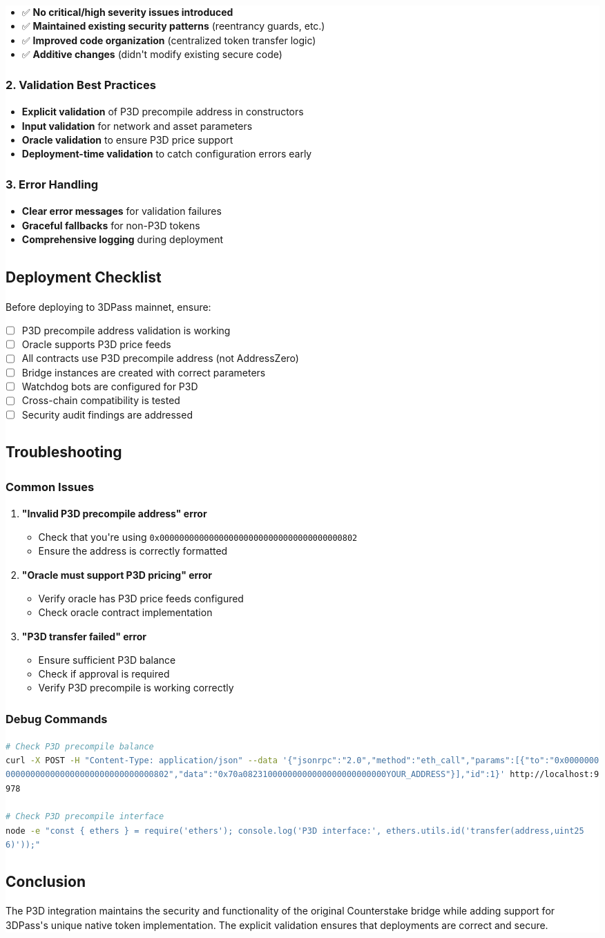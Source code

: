- ✅ **No critical/high severity issues introduced**
- ✅ **Maintained existing security patterns** (reentrancy guards, etc.)
- ✅ **Improved code organization** (centralized token transfer logic)
- ✅ **Additive changes** (didn't modify existing secure code)

### 2. Validation Best Practices

- **Explicit validation** of P3D precompile address in constructors
- **Input validation** for network and asset parameters
- **Oracle validation** to ensure P3D price support
- **Deployment-time validation** to catch configuration errors early

### 3. Error Handling

- **Clear error messages** for validation failures
- **Graceful fallbacks** for non-P3D tokens
- **Comprehensive logging** during deployment

## Deployment Checklist

Before deploying to 3DPass mainnet, ensure:

- [ ] P3D precompile address validation is working
- [ ] Oracle supports P3D price feeds
- [ ] All contracts use P3D precompile address (not AddressZero)
- [ ] Bridge instances are created with correct parameters
- [ ] Watchdog bots are configured for P3D
- [ ] Cross-chain compatibility is tested
- [ ] Security audit findings are addressed

## Troubleshooting

### Common Issues

1. **"Invalid P3D precompile address" error**
   - Check that you're using `0x0000000000000000000000000000000000000802`
   - Ensure the address is correctly formatted

2. **"Oracle must support P3D pricing" error**
   - Verify oracle has P3D price feeds configured
   - Check oracle contract implementation

3. **"P3D transfer failed" error**
   - Ensure sufficient P3D balance
   - Check if approval is required
   - Verify P3D precompile is working correctly

### Debug Commands

```bash
# Check P3D precompile balance
curl -X POST -H "Content-Type: application/json" --data '{"jsonrpc":"2.0","method":"eth_call","params":[{"to":"0x0000000000000000000000000000000000000802","data":"0x70a08231000000000000000000000000YOUR_ADDRESS"}],"id":1}' http://localhost:9978

# Check P3D precompile interface
node -e "const { ethers } = require('ethers'); console.log('P3D interface:', ethers.utils.id('transfer(address,uint256)'));"
```

## Conclusion

The P3D integration maintains the security and functionality of the original Counterstake bridge while adding support for 3DPass's unique native token implementation. The explicit validation ensures that deployments are correct and secure. 